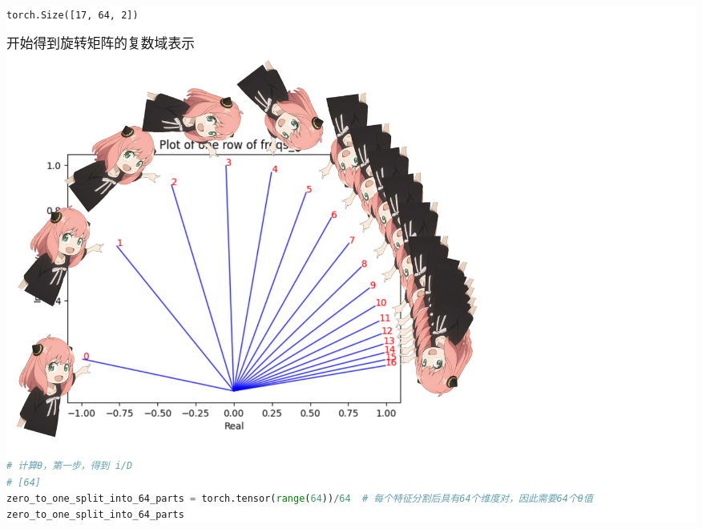 


    torch.Size([17, 64, 2])



<span style="font-size: 1.2em; font-weight: normal;">
开始得到旋转矩阵的复数域表示
</span>

<div>
    <img src="images/freq_cis.png" width="600"/>
</div>


```python
# 计算θ，第一步，得到 i/D
# [64]
zero_to_one_split_into_64_parts = torch.tensor(range(64))/64  # 每个特征分割后具有64个维度对，因此需要64个θ值
zero_to_one_split_into_64_parts
```
